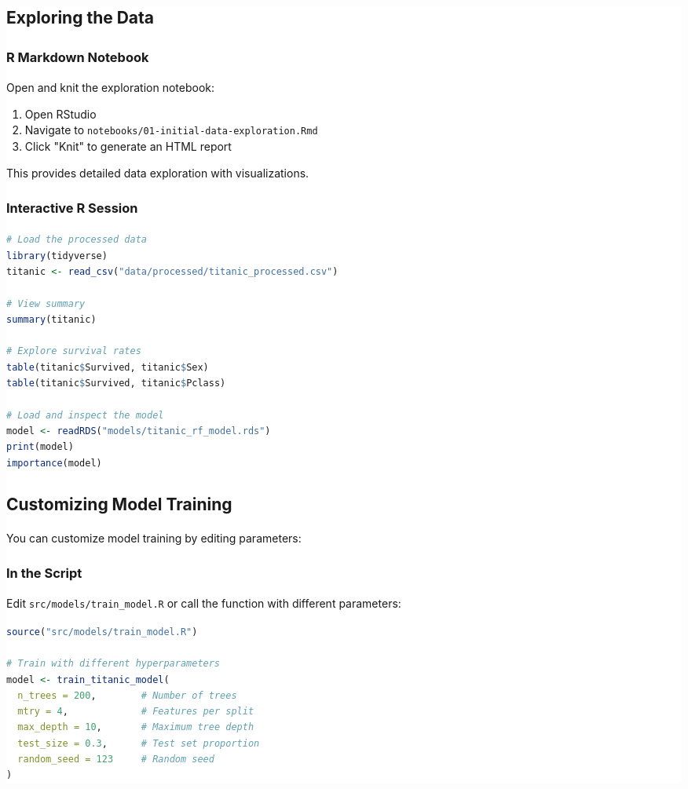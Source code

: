 ## Exploring the Data

### R Markdown Notebook

Open and knit the exploration notebook:

1. Open RStudio
2. Navigate to `notebooks/01-initial-data-exploration.Rmd`
3. Click "Knit" to generate an HTML report

This provides detailed data exploration with visualizations.

### Interactive R Session

```r
# Load the processed data
library(tidyverse)
titanic <- read_csv("data/processed/titanic_processed.csv")

# View summary
summary(titanic)

# Explore survival rates
table(titanic$Survived, titanic$Sex)
table(titanic$Survived, titanic$Pclass)

# Load and inspect the model
model <- readRDS("models/titanic_rf_model.rds")
print(model)
importance(model)
```

## Customizing Model Training

You can customize model training by editing parameters:

### In the Script

Edit `src/models/train_model.R` or call the function with different parameters:

```r
source("src/models/train_model.R")

# Train with different hyperparameters
model <- train_titanic_model(
  n_trees = 200,        # Number of trees
  mtry = 4,             # Features per split
  max_depth = 10,       # Maximum tree depth
  test_size = 0.3,      # Test set proportion
  random_seed = 123     # Random seed
)
```
